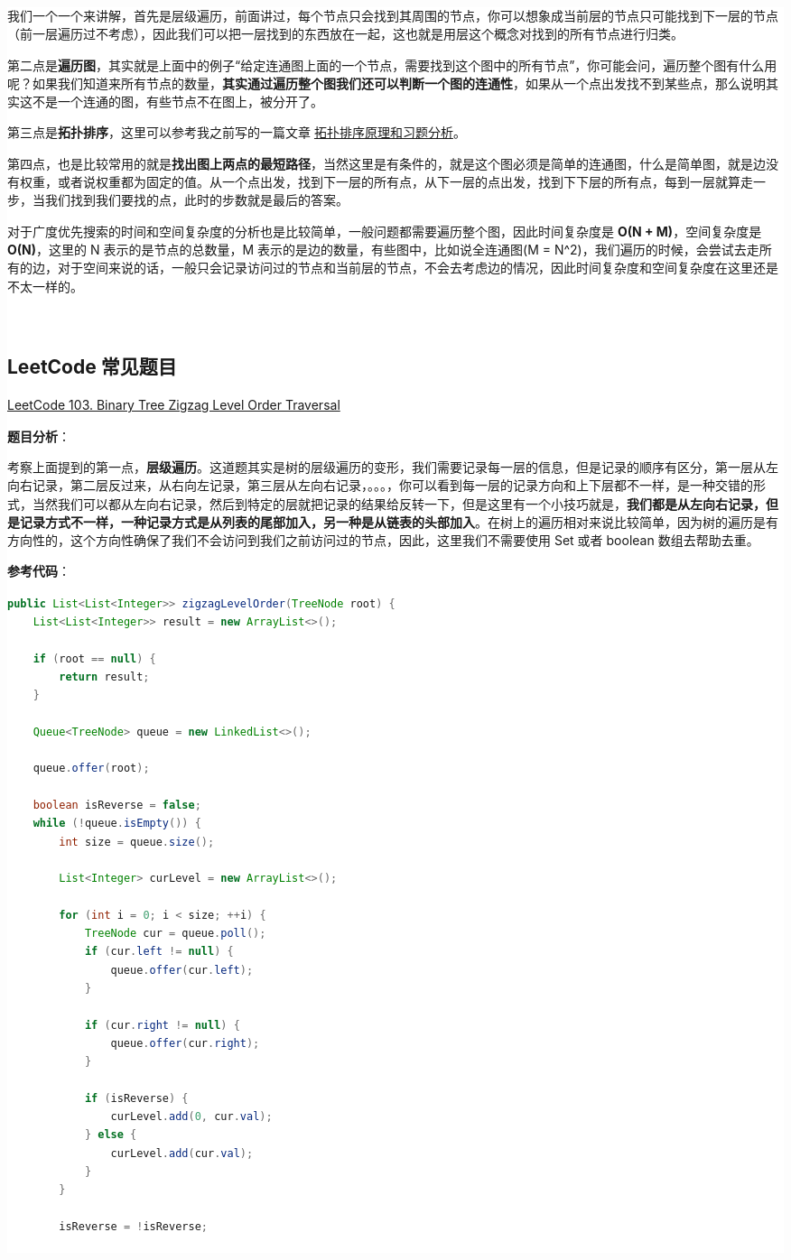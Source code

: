 我们一个一个来讲解，首先是层级遍历，前面讲过，每个节点只会找到其周围的节点，你可以想象成当前层的节点只可能找到下一层的节点（前一层遍历过不考虑），因此我们可以把一层找到的东西放在一起，这也就是用层这个概念对找到的所有节点进行归类。

第二点是**遍历图**，其实就是上面中的例子“给定连通图上面的一个节点，需要找到这个图中的所有节点”，你可能会问，遍历整个图有什么用呢？如果我们知道来所有节点的数量，**其实通过遍历整个图我们还可以判断一个图的连通性**，如果从一个点出发找不到某些点，那么说明其实这不是一个连通的图，有些节点不在图上，被分开了。

第三点是**拓扑排序**，这里可以参考我之前写的一篇文章 [拓扑排序原理和习题分析](https://juejin.im/post/5d02ce39f265da1bbc6fd0b9)。

第四点，也是比较常用的就是**找出图上两点的最短路径**，当然这里是有条件的，就是这个图必须是简单的连通图，什么是简单图，就是边没有权重，或者说权重都为固定的值。从一个点出发，找到下一层的所有点，从下一层的点出发，找到下下层的所有点，每到一层就算走一步，当我们找到我们要找的点，此时的步数就是最后的答案。

对于广度优先搜索的时间和空间复杂度的分析也是比较简单，一般问题都需要遍历整个图，因此时间复杂度是 **O(N + M)**，空间复杂度是 **O(N)**，这里的 N 表示的是节点的总数量，M 表示的是边的数量，有些图中，比如说全连通图(M = N^2)，我们遍历的时候，会尝试去走所有的边，对于空间来说的话，一般只会记录访问过的节点和当前层的节点，不会去考虑边的情况，因此时间复杂度和空间复杂度在这里还是不太一样的。

<br>

## LeetCode 常见题目

[LeetCode 103. Binary Tree Zigzag Level Order Traversal](https://leetcode.com/problems/binary-tree-zigzag-level-order-traversal/)

**题目分析**：

考察上面提到的第一点，**层级遍历**。这道题其实是树的层级遍历的变形，我们需要记录每一层的信息，但是记录的顺序有区分，第一层从左向右记录，第二层反过来，从右向左记录，第三层从左向右记录，。。。，你可以看到每一层的记录方向和上下层都不一样，是一种交错的形式，当然我们可以都从左向右记录，然后到特定的层就把记录的结果给反转一下，但是这里有一个小技巧就是，**我们都是从左向右记录，但是记录方式不一样，一种记录方式是从列表的尾部加入，另一种是从链表的头部加入**。在树上的遍历相对来说比较简单，因为树的遍历是有方向性的，这个方向性确保了我们不会访问到我们之前访问过的节点，因此，这里我们不需要使用 Set 或者 boolean 数组去帮助去重。

**参考代码**：
```java
public List<List<Integer>> zigzagLevelOrder(TreeNode root) {
    List<List<Integer>> result = new ArrayList<>();
    
    if (root == null) {
        return result;
    }
    
    Queue<TreeNode> queue = new LinkedList<>();
    
    queue.offer(root);
    
    boolean isReverse = false;
    while (!queue.isEmpty()) {
        int size = queue.size();
                    
        List<Integer> curLevel = new ArrayList<>();
        
        for (int i = 0; i < size; ++i) {
            TreeNode cur = queue.poll();
            if (cur.left != null) {
                queue.offer(cur.left);
            }

            if (cur.right != null) {
                queue.offer(cur.right);
            }
            
            if (isReverse) {
                curLevel.add(0, cur.val);
            } else {
                curLevel.add(cur.val);
            }
        }
        
        isReverse = !isReverse;
        
```
